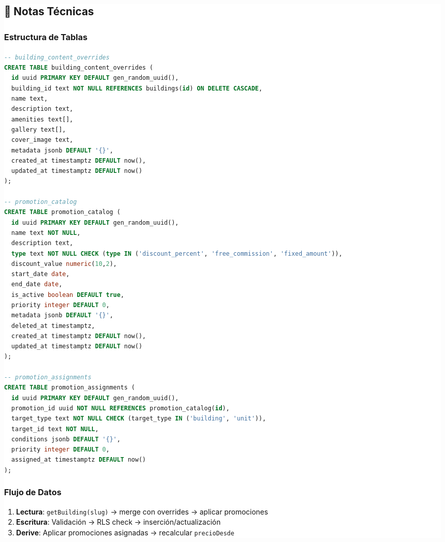 ## 📝 Notas Técnicas

### Estructura de Tablas

```sql
-- building_content_overrides
CREATE TABLE building_content_overrides (
  id uuid PRIMARY KEY DEFAULT gen_random_uuid(),
  building_id text NOT NULL REFERENCES buildings(id) ON DELETE CASCADE,
  name text,
  description text,
  amenities text[],
  gallery text[],
  cover_image text,
  metadata jsonb DEFAULT '{}',
  created_at timestamptz DEFAULT now(),
  updated_at timestamptz DEFAULT now()
);

-- promotion_catalog
CREATE TABLE promotion_catalog (
  id uuid PRIMARY KEY DEFAULT gen_random_uuid(),
  name text NOT NULL,
  description text,
  type text NOT NULL CHECK (type IN ('discount_percent', 'free_commission', 'fixed_amount')),
  discount_value numeric(10,2),
  start_date date,
  end_date date,
  is_active boolean DEFAULT true,
  priority integer DEFAULT 0,
  metadata jsonb DEFAULT '{}',
  deleted_at timestamptz,
  created_at timestamptz DEFAULT now(),
  updated_at timestamptz DEFAULT now()
);

-- promotion_assignments
CREATE TABLE promotion_assignments (
  id uuid PRIMARY KEY DEFAULT gen_random_uuid(),
  promotion_id uuid NOT NULL REFERENCES promotion_catalog(id),
  target_type text NOT NULL CHECK (target_type IN ('building', 'unit')),
  target_id text NOT NULL,
  conditions jsonb DEFAULT '{}',
  priority integer DEFAULT 0,
  assigned_at timestamptz DEFAULT now()
);
```

### Flujo de Datos

1. **Lectura**: `getBuilding(slug)` → merge con overrides → aplicar promociones
2. **Escritura**: Validación → RLS check → inserción/actualización
3. **Derive**: Aplicar promociones asignadas → recalcular `precioDesde`
